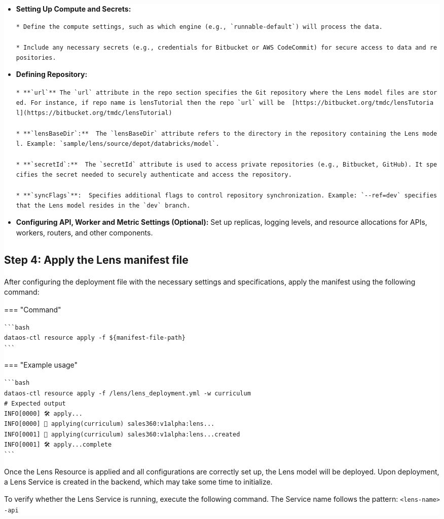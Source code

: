 * **Setting Up Compute and Secrets:**

      * Define the compute settings, such as which engine (e.g., `runnable-default`) will process the data.

      * Include any necessary secrets (e.g., credentials for Bitbucket or AWS CodeCommit) for secure access to data and repositories.

* **Defining Repository:**

      * **`url`** The `url` attribute in the repo section specifies the Git repository where the Lens model files are stored. For instance, if repo name is lensTutorial then the repo `url` will be  [https://bitbucket.org/tmdc/lensTutorial](https://bitbucket.org/tmdc/lensTutorial)

      * **`lensBaseDir`:**  The `lensBaseDir` attribute refers to the directory in the repository containing the Lens model. Example: `sample/lens/source/depot/databricks/model`.

      * **`secretId`:**  The `secretId` attribute is used to access private repositories (e.g., Bitbucket, GitHub). It specifies the secret needed to securely authenticate and access the repository.

      * **`syncFlags`**:  Specifies additional flags to control repository synchronization. Example: `--ref=dev` specifies that the Lens model resides in the `dev` branch.

* **Configuring API, Worker and Metric Settings (Optional):** Set up replicas, logging levels, and resource allocations for APIs, workers, routers, and other components.

## Step 4: Apply the Lens manifest file

After configuring the deployment file with the necessary settings and specifications, apply the manifest using the following command:

=== "Command"

    ```bash 
    dataos-ctl resource apply -f ${manifest-file-path}
    ```

=== "Example usage"

    ```bash 
    dataos-ctl resource apply -f /lens/lens_deployment.yml -w curriculum
    # Expected output
    INFO[0000] 🛠 apply...                                   
    INFO[0000] 🔧 applying(curriculum) sales360:v1alpha:lens... 
    INFO[0001] 🔧 applying(curriculum) sales360:v1alpha:lens...created 
    INFO[0001] 🛠 apply...complete
    ```


<aside class="callout">

Once the Lens Resource is applied and all configurations are correctly set up, the Lens model will be deployed. Upon deployment, a Lens Service is created in the backend, which may take some time to initialize.

To verify whether the Lens Service is running, execute the following command. The Service name follows the pattern: `<lens-name>-api`

